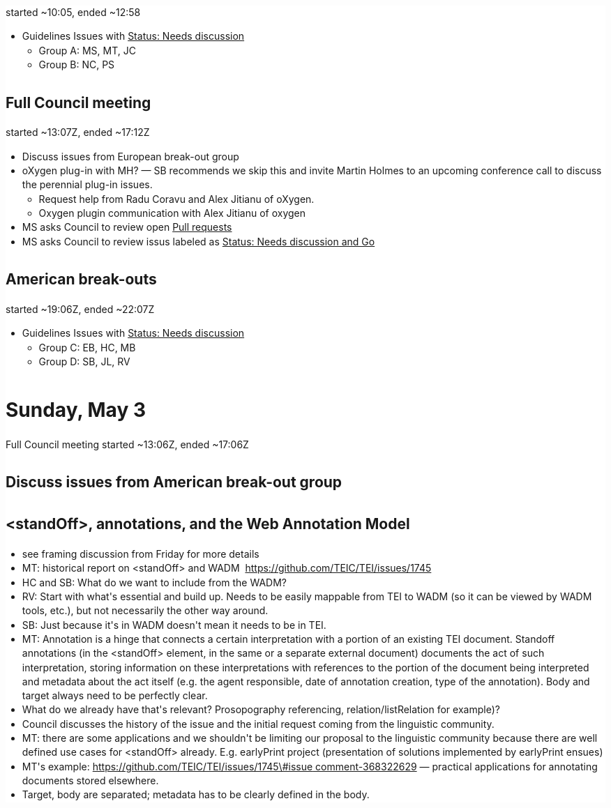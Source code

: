 
started \~10:05, ended \~12:58
* Guidelines Issues with [Status: Needs discussion](#needsDiscussion)
	+ Group A: MS, MT, JC
	+ Group B: NC, PS


Full Council meeting
--------------------


started \~13:07Z, ended \~17:12Z
* Discuss issues from European break\-out group
* oXygen plug\-in with MH? — SB recommends we skip this and invite Martin Holmes to an upcoming conference call to discuss the perennial plug\-in issues.
	+ Request help from Radu Coravu and Alex Jitianu of oXygen.
	+ Oxygen plugin communication with Alex Jitianu of oxygen
* MS asks Council to review open [Pull requests](#pullRequests)
* MS asks Council to review issus labeled as [Status: Needs discussion and Go](#needsDiscussionGo)


American break\-outs
--------------------


started \~19:06Z, ended \~22:07Z
* Guidelines Issues with [Status: Needs discussion](#needsDiscussion)
	+ Group C: EB, HC, MB
	+ Group D: SB, JL, RV


Sunday, May 3
=============


Full Council meeting
started \~13:06Z, ended \~17:06Z


Discuss issues from American break\-out group
---------------------------------------------


\<standOff\>, annotations, and the Web Annotation Model
-------------------------------------------------------


* see framing discussion from Friday for more details
* MT: historical report on \<standOff\> and WADM  <https://github.com/TEIC/TEI/issues/1745>
* HC and SB: What do we want to include from the WADM?
* RV: Start with what's essential and build up. Needs to be easily mappable from TEI to WADM (so it can be viewed by WADM tools, etc.), but not necessarily the other way around.
* SB: Just because it's in WADM doesn't mean it needs to be in TEI.
* MT: Annotation is a hinge that connects a certain interpretation with a portion of an existing TEI document. Standoff annotations (in the \<standOff\> element, in the same or a separate external document) documents the act of such interpretation, storing information on these interpretations with references to the portion of the document being interpreted and metadata about the act itself (e.g. the agent responsible, date of annotation creation, type of the annotation). Body and target always need to be perfectly clear.
* What do we already have that's relevant? Prosopography referencing, relation/listRelation for example)?
* Council discusses the history of the issue and the initial request coming from the linguistic community.
* MT: there are some applications and we shouldn't be limiting our proposal to the linguistic community because there are well defined use cases for \<standOff\> already. E.g. earlyPrint project (presentation of solutions implemented by earlyPrint ensues)
* MT's example: [https://github.com/TEIC/TEI/issues/1745\#issue comment\-368322629](https://github.com/TEIC/TEI/issues/1745#issuecomment-368322629) — practical applications for annotating documents stored elsewhere.
* Target, body are separated; metadata has to be clearly defined in the body.
